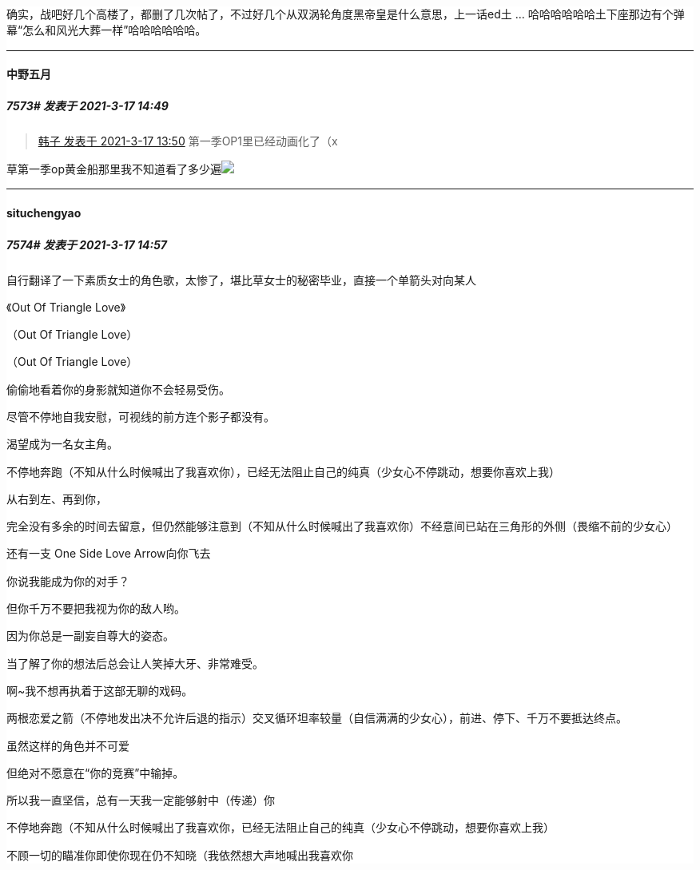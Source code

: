 确实，战吧好几个高楼了，都删了几次帖了，不过好几个从双涡轮角度黑帝皇是什么意思，上一话ed土 ...</blockquote>
哈哈哈哈哈哈土下座那边有个弹幕“怎么和风光大葬一样”哈哈哈哈哈哈。

*****

####  中野五月  
##### 7573#       发表于 2021-3-17 14:49

<blockquote><a href="httphttps://bbs.saraba1st.com/2b/forum.php?mod=redirect&amp;goto=findpost&amp;pid=50652497&amp;ptid=1590696" target="_blank">韩子 发表于 2021-3-17 13:50</a>
 第一季OP1里已经动画化了（x</blockquote>
草第一季op黄金船那里我不知道看了多少遍<img src="https://static.saraba1st.com/image/smiley/face2017/068.png" referrerpolicy="no-referrer">

*****

####  situchengyao  
##### 7574#       发表于 2021-3-17 14:57

自行翻译了一下素质女士的角色歌，太惨了，堪比草女士的秘密毕业，直接一个单箭头对向某人

《Out Of Triangle Love》

 （Out Of Triangle Love）

 （Out Of Triangle Love）

偷偷地看着你的身影就知道你不会轻易受伤。

尽管不停地自我安慰，可视线的前方连个影子都没有。

渴望成为一名女主角。

不停地奔跑（不知从什么时候喊出了我喜欢你），已经无法阻止自己的纯真（少女心不停跳动，想要你喜欢上我）

从右到左、再到你，

完全没有多余的时间去留意，但仍然能够注意到（不知从什么时候喊出了我喜欢你）不经意间已站在三角形的外侧（畏缩不前的少女心）

还有一支 One Side Love Arrow向你飞去

你说我能成为你的对手？

但你千万不要把我视为你的敌人哟。

因为你总是一副妄自尊大的姿态。

当了解了你的想法后总会让人笑掉大牙、非常难受。

啊~我不想再执着于这部无聊的戏码。

两根恋爱之箭（不停地发出决不允许后退的指示）交叉循环坦率较量（自信满满的少女心），前进、停下、千万不要抵达终点。

虽然这样的角色并不可爱

但绝对不愿意在“你的竞赛”中输掉。

所以我一直坚信，总有一天我一定能够射中（传递）你

不停地奔跑（不知从什么时候喊出了我喜欢你，已经无法阻止自己的纯真（少女心不停跳动，想要你喜欢上我）

不顾一切的瞄准你即使你现在仍不知晓（我依然想大声地喊出我喜欢你
